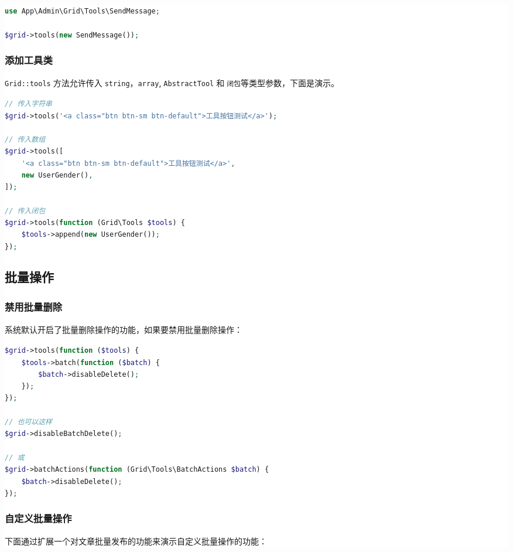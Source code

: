```php
use App\Admin\Grid\Tools\SendMessage;

$grid->tools(new SendMessage());
```


### 添加工具类

`Grid::tools` 方法允许传入 `string`，`array`, `AbstractTool` 和 `闭包`等类型参数，下面是演示。

```php
// 传入字符串
$grid->tools('<a class="btn btn-sm btn-default">工具按钮测试</a>');

// 传入数组
$grid->tools([
	'<a class="btn btn-sm btn-default">工具按钮测试</a>',
	new UserGender(),
]);

// 传入闭包
$grid->tools(function (Grid\Tools $tools) {
	$tools->append(new UserGender());
});
```

<a name="batch"></a>
## 批量操作

### 禁用批量删除

系统默认开启了批量删除操作的功能，如果要禁用批量删除操作：

```php
$grid->tools(function ($tools) {
    $tools->batch(function ($batch) {
        $batch->disableDelete();
    });
});

// 也可以这样
$grid->disableBatchDelete();

// 或
$grid->batchActions(function (Grid\Tools\BatchActions $batch) {
	$batch->disableDelete();
});
```

### 自定义批量操作

下面通过扩展一个对文章批量发布的功能来演示自定义批量操作的功能：
